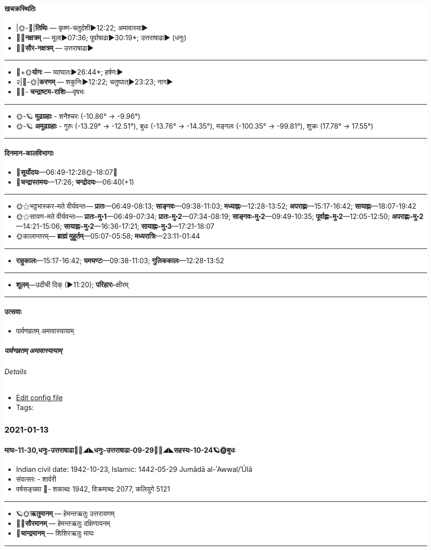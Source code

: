 
#### खचक्रस्थितिः
- |🌞-🌛|**तिथिः** — कृष्ण-चतुर्दशी►12:22; अमावास्या►  
- 🌌🌛**नक्षत्रम्** — मूला►07:36; पूर्वाषाढा►30:19*; उत्तराषाढा► (धनुः)  
- 🌌🌞**सौर-नक्षत्रम्** — उत्तराषाढा►  
___________________
- 🌛+🌞**योगः** — व्याघातः►26:44*; हर्षणः►  
- २|🌛-🌞|**करणम्** — शकुनिः►12:22; चतुष्पात्►23:23; नाग►  
- 🌌🌛- **चन्द्राष्टम-राशिः**—वृषभः  
___________________
- 🌞-🪐 **मूढग्रहाः** - शनैश्चरः (-10.86° → -9.96°)
- 🌞-🪐 **अमूढग्रहाः** - गुरुः (-13.29° → -12.51°), बुधः (-13.76° → -14.35°), मङ्गलः (-100.35° → -99.81°), शुक्रः (17.78° → 17.55°)
___________________


#### दिनमान-कालविभागाः
- 🌅**सूर्योदयः**—06:49-12:28🌞️-18:07🌇  
- 🌛**चन्द्रास्तमयः**—17:26; **चन्द्रोदयः**—06:40(+1)  
___________________
- 🌞⚝भट्टभास्कर-मते वीर्यवन्तः— **प्रातः**—06:49-08:13; **साङ्गवः**—09:38-11:03; **मध्याह्नः**—12:28-13:52; **अपराह्णः**—15:17-16:42; **सायाह्नः**—18:07-19:42  
- 🌞⚝सायण-मते वीर्यवन्तः— **प्रातः-मु॰1**—06:49-07:34; **प्रातः-मु॰2**—07:34-08:19; **साङ्गवः-मु॰2**—09:49-10:35; **पूर्वाह्णः-मु॰2**—12:05-12:50; **अपराह्णः-मु॰2**—14:21-15:06; **सायाह्नः-मु॰2**—16:36-17:21; **सायाह्नः-मु॰3**—17:21-18:07  
- 🌞कालान्तरम्— **ब्राह्मं मुहूर्तम्**—05:07-05:58; **मध्यरात्रिः**—23:11-01:44  
___________________
- **राहुकालः**—15:17-16:42; **यमघण्टः**—09:38-11:03; **गुलिककालः**—12:28-13:52  
___________________
- **शूलम्**—उदीची दिक् (►11:20); **परिहारः**–क्षीरम्  
___________________

#### उत्सवाः
- पार्वणव्रतम् अमावास्यायाम्
##### पार्वणव्रतम् अमावास्यायाम्



###### Details
- [Edit config file](https://github.com/jyotisham/adyatithi/tree/master/gRhya/general/relative_event/sthAlIpAkaH_1/offset__-1/pArvaNa-vratam_30.toml)
- Tags: 



### 2021-01-13
#### माघः-11-30,धनुः-उत्तराषाढा🌛🌌◢◣धनुः-उत्तराषाढा-09-29🌌🌞◢◣सहस्यः-10-24🪐🌞बुधः
- Indian civil date: 1942-10-23, Islamic: 1442-05-29 Jumādā al-ʾAwwal/ʾŪlā
- संवत्सरः - शार्वरी
- वर्षसङ्ख्या 🌛- शकाब्दः 1942, विक्रमाब्दः 2077, कलियुगे 5121
___________________
- 🪐🌞**ऋतुमानम्** — हेमन्तऋतुः उत्तरायणम्
- 🌌🌞**सौरमानम्** — हेमन्तऋतुः दक्षिणायनम्
- 🌛**चान्द्रमानम्** — शिशिरऋतुः माघः
___________________
